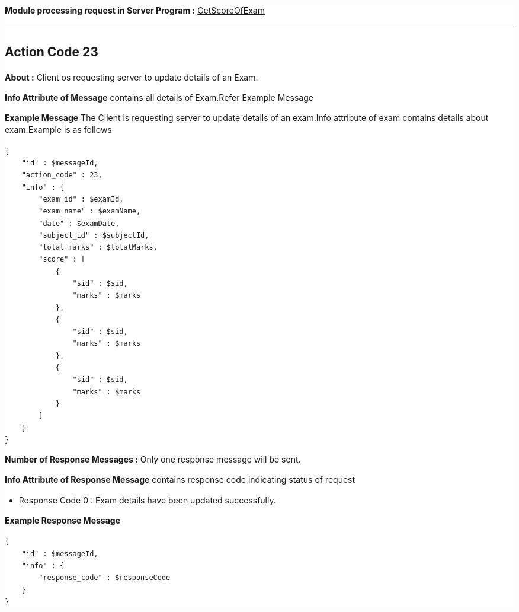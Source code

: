 **Module processing request in Server Program :** [GetScoreOfExam](../ServerProgram/src/ServerProgram/ActionCode/GetScoreOfExam.java)

---

## Action Code 23

**About :** Client os requesting server to update details of an Exam.

**Info Attribute of Message** contains all details of Exam.Refer Example Message

**Example Message**
The Client is requesting server to update details of an exam.Info attribute of exam contains details about exam.Example is as follows
```
{
    "id" : $messageId,
    "action_code" : 23,
    "info" : {
        "exam_id" : $examId,
        "exam_name" : $examName,
        "date" : $examDate,
        "subject_id" : $subjectId,
        "total_marks" : $totalMarks,
        "score" : [
            {
                "sid" : $sid,
                "marks" : $marks
            },
            {
                "sid" : $sid,
                "marks" : $marks
            },
            {
                "sid" : $sid,
                "marks" : $marks
            }
        ]
    }
}
```

**Number of Response Messages :** Only one response message will be sent.

**Info Attribute of Response Message** contains response code indicating status of request
* Response Code 0 : Exam details have been updated successfully.

**Example Response Message**
```
{
    "id" : $messageId,
    "info" : {
        "response_code" : $responseCode
    }
}
```
